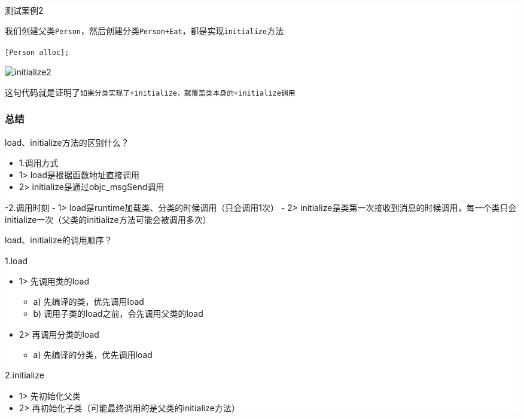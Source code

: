

测试案例2

我们创建父类`Person`，然后创建分类`Person+Eat`，都是实现`initialize`方法
```
[Person alloc];
```

![initialize2](../分类/initialize2.png)

这句代码就是证明了`如果分类实现了+initialize，就覆盖类本身的+initialize调用`



### 总结


load、initialize方法的区别什么？
- 1.调用方式
 - 1> load是根据函数地址直接调用
 - 2> initialize是通过objc_msgSend调用

-2.调用时刻
    - 1> load是runtime加载类、分类的时候调用（只会调用1次）
    - 2> initialize是类第一次接收到消息的时候调用，每一个类只会initialize一次（父类的initialize方法可能会被调用多次）

load、initialize的调用顺序？

1.load
- 1> 先调用类的load
    - a) 先编译的类，优先调用load
    - b) 调用子类的load之前，会先调用父类的load

- 2> 再调用分类的load
    - a) 先编译的分类，优先调用load

2.initialize
- 1> 先初始化父类
- 2> 再初始化子类（可能最终调用的是父类的initialize方法）